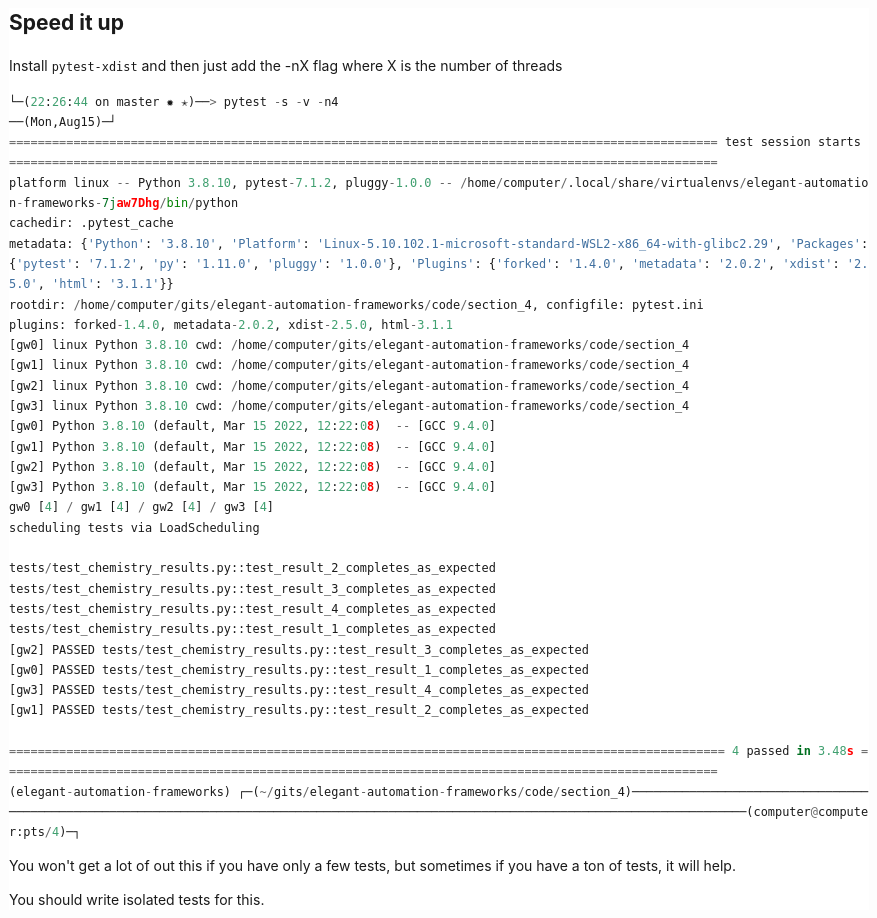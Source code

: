 ## Speed it up

Install `pytest-xdist` and then just add the -nX flag where X is the number of threads

```python
└─(22:26:44 on master ✹ ✭)──> pytest -s -v -n4                                                                                                                                                             ──(Mon,Aug15)─┘
=================================================================================================== test session starts ===================================================================================================
platform linux -- Python 3.8.10, pytest-7.1.2, pluggy-1.0.0 -- /home/computer/.local/share/virtualenvs/elegant-automation-frameworks-7jaw7Dhg/bin/python
cachedir: .pytest_cache
metadata: {'Python': '3.8.10', 'Platform': 'Linux-5.10.102.1-microsoft-standard-WSL2-x86_64-with-glibc2.29', 'Packages': {'pytest': '7.1.2', 'py': '1.11.0', 'pluggy': '1.0.0'}, 'Plugins': {'forked': '1.4.0', 'metadata': '2.0.2', 'xdist': '2.5.0', 'html': '3.1.1'}}
rootdir: /home/computer/gits/elegant-automation-frameworks/code/section_4, configfile: pytest.ini
plugins: forked-1.4.0, metadata-2.0.2, xdist-2.5.0, html-3.1.1
[gw0] linux Python 3.8.10 cwd: /home/computer/gits/elegant-automation-frameworks/code/section_4
[gw1] linux Python 3.8.10 cwd: /home/computer/gits/elegant-automation-frameworks/code/section_4
[gw2] linux Python 3.8.10 cwd: /home/computer/gits/elegant-automation-frameworks/code/section_4
[gw3] linux Python 3.8.10 cwd: /home/computer/gits/elegant-automation-frameworks/code/section_4
[gw0] Python 3.8.10 (default, Mar 15 2022, 12:22:08)  -- [GCC 9.4.0]
[gw1] Python 3.8.10 (default, Mar 15 2022, 12:22:08)  -- [GCC 9.4.0]
[gw2] Python 3.8.10 (default, Mar 15 2022, 12:22:08)  -- [GCC 9.4.0]
[gw3] Python 3.8.10 (default, Mar 15 2022, 12:22:08)  -- [GCC 9.4.0]
gw0 [4] / gw1 [4] / gw2 [4] / gw3 [4]
scheduling tests via LoadScheduling

tests/test_chemistry_results.py::test_result_2_completes_as_expected 
tests/test_chemistry_results.py::test_result_3_completes_as_expected 
tests/test_chemistry_results.py::test_result_4_completes_as_expected 
tests/test_chemistry_results.py::test_result_1_completes_as_expected 
[gw2] PASSED tests/test_chemistry_results.py::test_result_3_completes_as_expected 
[gw0] PASSED tests/test_chemistry_results.py::test_result_1_completes_as_expected 
[gw3] PASSED tests/test_chemistry_results.py::test_result_4_completes_as_expected 
[gw1] PASSED tests/test_chemistry_results.py::test_result_2_completes_as_expected 

==================================================================================================== 4 passed in 3.48s ====================================================================================================
(elegant-automation-frameworks) ┌─(~/gits/elegant-automation-frameworks/code/section_4)────────────────────────────────────────────────────────────────────────────────────────────────────────────────────────────────────────(computer@computer:pts/4)─┐
```

You won't get a lot of out this if you have only a few tests, but sometimes if you have a ton of tests, it will help.

You should write isolated tests for this. 

